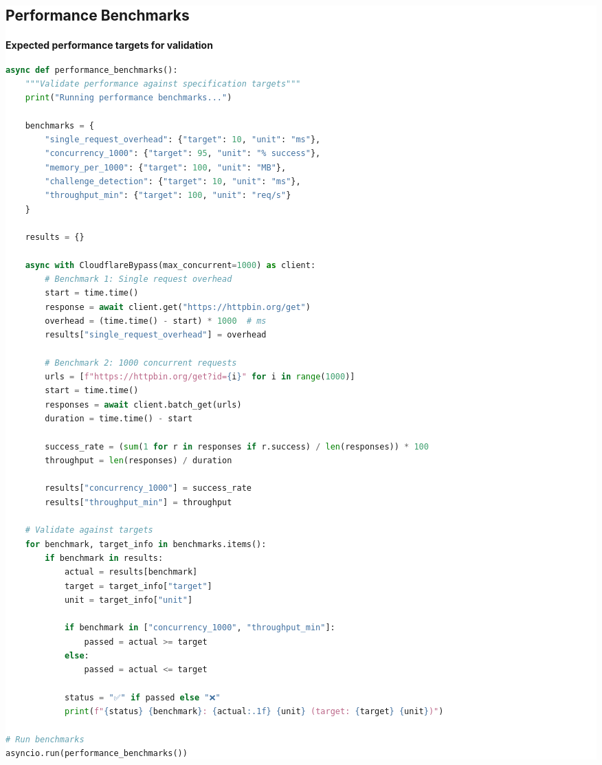 ## Performance Benchmarks

**Expected performance targets for validation**

```python
async def performance_benchmarks():
    """Validate performance against specification targets"""
    print("Running performance benchmarks...")

    benchmarks = {
        "single_request_overhead": {"target": 10, "unit": "ms"},
        "concurrency_1000": {"target": 95, "unit": "% success"},
        "memory_per_1000": {"target": 100, "unit": "MB"},
        "challenge_detection": {"target": 10, "unit": "ms"},
        "throughput_min": {"target": 100, "unit": "req/s"}
    }

    results = {}

    async with CloudflareBypass(max_concurrent=1000) as client:
        # Benchmark 1: Single request overhead
        start = time.time()
        response = await client.get("https://httpbin.org/get")
        overhead = (time.time() - start) * 1000  # ms
        results["single_request_overhead"] = overhead

        # Benchmark 2: 1000 concurrent requests
        urls = [f"https://httpbin.org/get?id={i}" for i in range(1000)]
        start = time.time()
        responses = await client.batch_get(urls)
        duration = time.time() - start

        success_rate = (sum(1 for r in responses if r.success) / len(responses)) * 100
        throughput = len(responses) / duration

        results["concurrency_1000"] = success_rate
        results["throughput_min"] = throughput

    # Validate against targets
    for benchmark, target_info in benchmarks.items():
        if benchmark in results:
            actual = results[benchmark]
            target = target_info["target"]
            unit = target_info["unit"]

            if benchmark in ["concurrency_1000", "throughput_min"]:
                passed = actual >= target
            else:
                passed = actual <= target

            status = "✅" if passed else "❌"
            print(f"{status} {benchmark}: {actual:.1f} {unit} (target: {target} {unit})")

# Run benchmarks
asyncio.run(performance_benchmarks())
```
